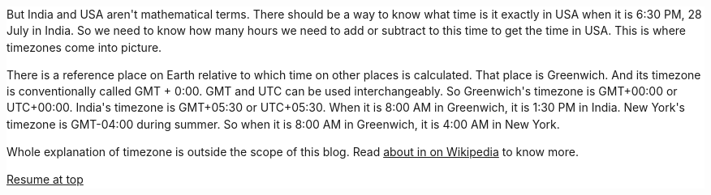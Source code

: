 But India and USA aren't mathematical terms. There should be a way to know what time is it exactly in USA when it is 6:30 PM, 28 July in India. So we need to know how many hours we need to add or subtract to this time to get the time in USA. This is where timezones come into picture.

There is a reference place on Earth relative to which time on other places is calculated. That place is Greenwich. And its timezone is conventionally called GMT + 0:00. GMT and UTC can be used interchangeably. So Greenwich's timezone is GMT+00:00 or UTC+00:00. India's timezone is GMT+05:30 or UTC+05:30. When it is 8:00 AM in Greenwich, it is 1:30 PM in India. New York's timezone is GMT-04:00 during summer. So when it is 8:00 AM in Greenwich, it is 4:00 AM in New York.

Whole explanation of timezone is outside the scope of this blog. Read <a href="http://en.wikipedia.org/wiki/Time_zone" target="_blank">about in on Wikipedia</a> to know more.

<a href="#installing_pytz">Resume at top</a>

